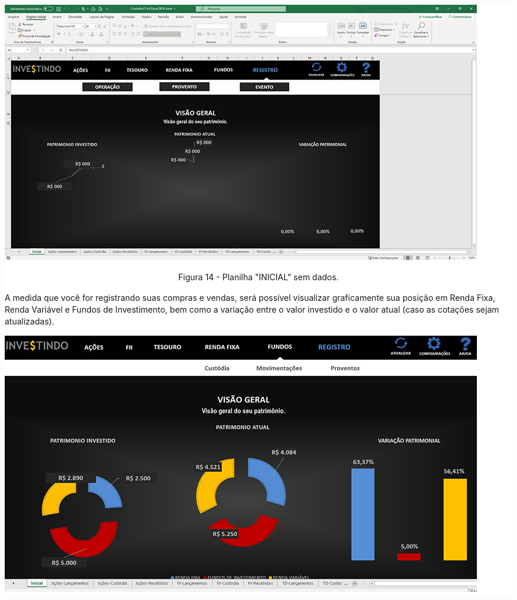 ![Tabela Excel - Planilha Inicial](../img/planilha-inicial-excel-001.jpg)

<p class="legenda" style="text-align:center">Figura 14 - Planilha "INICIAL" sem dados.</p>

A medida que você for registrando suas compras e vendas, será possível visualizar graficamente sua posição em Renda Fixa, Renda Variável e Fundos de Investimento, bem como a variação entre o valor investido e o valor atual (caso as cotações sejam atualizadas).

![Tabela Excel - Planilha Inicial](../img/planilha-inicial-excel-016.jpg)
